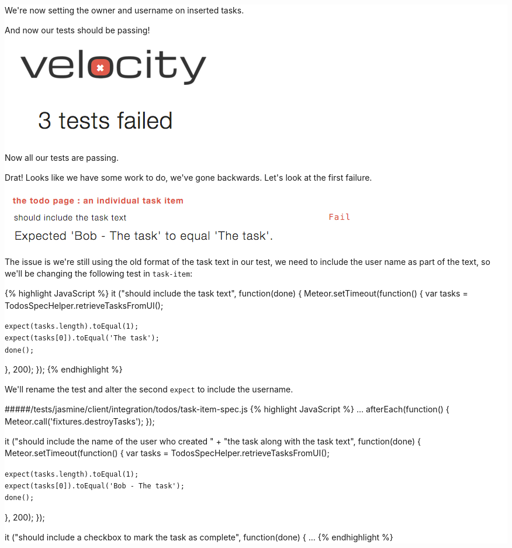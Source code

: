 We're now setting the owner and username on inserted tasks.

And now our tests should be passing!

<img src="../images/posts/meteor-client-testing-with-velocity-and-jasmine/step-9-fail-2a.png" class="img-responsive" />

Now all our tests are passing.

Drat!  Looks like we have some work to do, we've gone backwards.  Let's look at the first failure.

<img src="../images/posts/meteor-client-testing-with-velocity-and-jasmine/step-9-fail-2b.png" class="img-responsive" />

The issue is we're still using the old format of the task text in our test, we need to include the user name as part of the text, so we'll be changing the following test in `task-item`:

<div class="no-select-button">
{% highlight JavaScript %}
it ("should include the task text", function(done) {
  Meteor.setTimeout(function() {
    var tasks = TodosSpecHelper.retrieveTasksFromUI();

    expect(tasks.length).toEqual(1);
    expect(tasks[0]).toEqual('The task');
    done();
  }, 200);
});
{% endhighlight %}
</div>

We'll rename the test and alter the second `expect` to include the username.

#####/tests/jasmine/client/integration/todos/task-item-spec.js
{% highlight JavaScript %}
...
afterEach(function() {
  Meteor.call('fixtures.destroyTasks');
});

it ("should include the name of the user who created "
    + "the task along with the task text", function(done) {
  Meteor.setTimeout(function() {
    var tasks = TodosSpecHelper.retrieveTasksFromUI();

    expect(tasks.length).toEqual(1);
    expect(tasks[0]).toEqual('Bob - The task');
    done();
  }, 200);
});

it ("should include a checkbox to mark the task as complete", function(done) {
  ...
{% endhighlight %}
